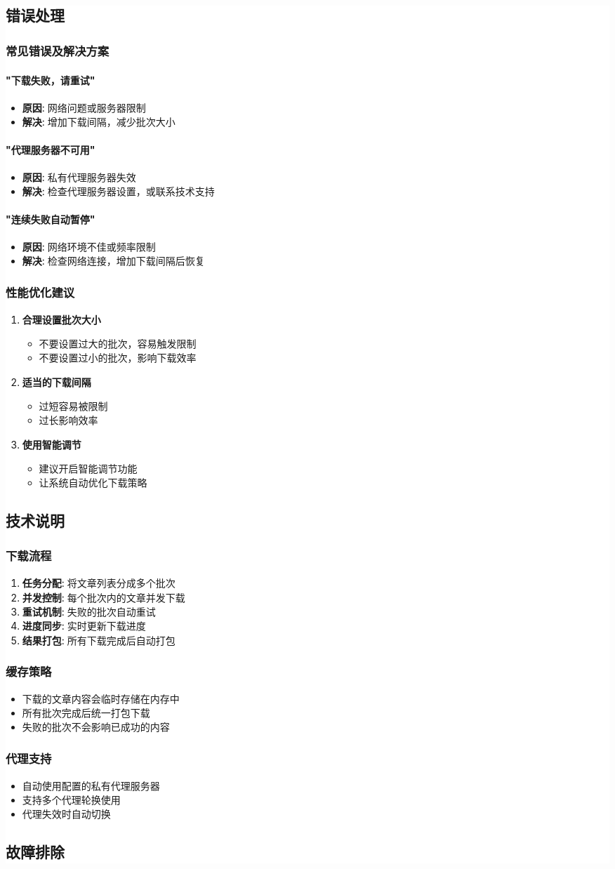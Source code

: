 ## 错误处理

### 常见错误及解决方案

#### "下载失败，请重试"
- **原因**: 网络问题或服务器限制
- **解决**: 增加下载间隔，减少批次大小

#### "代理服务器不可用"
- **原因**: 私有代理服务器失效
- **解决**: 检查代理服务器设置，或联系技术支持

#### "连续失败自动暂停"
- **原因**: 网络环境不佳或频率限制
- **解决**: 检查网络连接，增加下载间隔后恢复

### 性能优化建议

1. **合理设置批次大小**
   - 不要设置过大的批次，容易触发限制
   - 不要设置过小的批次，影响下载效率

2. **适当的下载间隔**
   - 过短容易被限制
   - 过长影响效率

3. **使用智能调节**
   - 建议开启智能调节功能
   - 让系统自动优化下载策略

## 技术说明

### 下载流程
1. **任务分配**: 将文章列表分成多个批次
2. **并发控制**: 每个批次内的文章并发下载
3. **重试机制**: 失败的批次自动重试
4. **进度同步**: 实时更新下载进度
5. **结果打包**: 所有下载完成后自动打包

### 缓存策略
- 下载的文章内容会临时存储在内存中
- 所有批次完成后统一打包下载
- 失败的批次不会影响已成功的内容

### 代理支持
- 自动使用配置的私有代理服务器
- 支持多个代理轮换使用
- 代理失效时自动切换

## 故障排除
